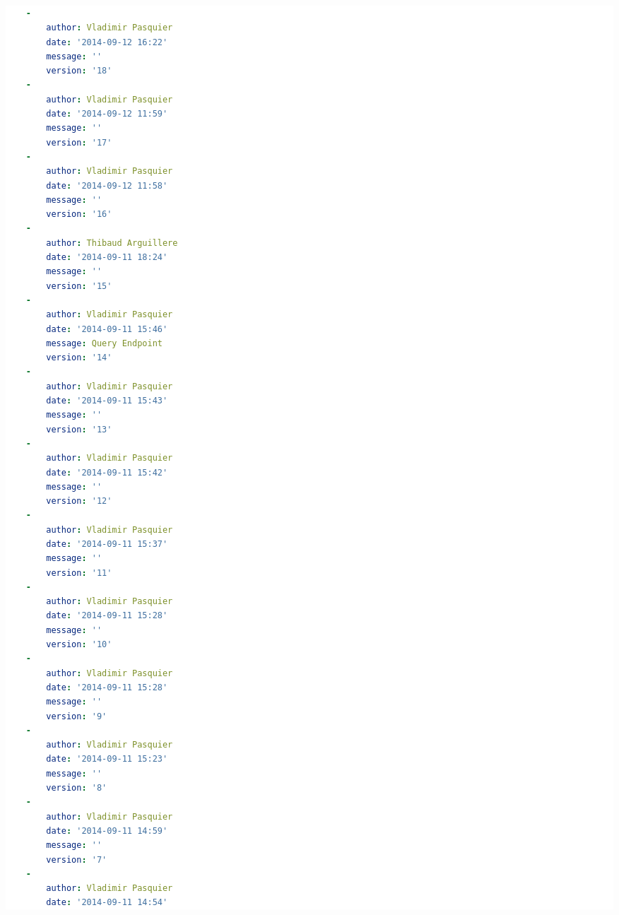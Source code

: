 ```yaml
    -
        author: Vladimir Pasquier
        date: '2014-09-12 16:22'
        message: ''
        version: '18'
    -
        author: Vladimir Pasquier
        date: '2014-09-12 11:59'
        message: ''
        version: '17'
    -
        author: Vladimir Pasquier
        date: '2014-09-12 11:58'
        message: ''
        version: '16'
    -
        author: Thibaud Arguillere
        date: '2014-09-11 18:24'
        message: ''
        version: '15'
    -
        author: Vladimir Pasquier
        date: '2014-09-11 15:46'
        message: Query Endpoint
        version: '14'
    -
        author: Vladimir Pasquier
        date: '2014-09-11 15:43'
        message: ''
        version: '13'
    -
        author: Vladimir Pasquier
        date: '2014-09-11 15:42'
        message: ''
        version: '12'
    -
        author: Vladimir Pasquier
        date: '2014-09-11 15:37'
        message: ''
        version: '11'
    -
        author: Vladimir Pasquier
        date: '2014-09-11 15:28'
        message: ''
        version: '10'
    -
        author: Vladimir Pasquier
        date: '2014-09-11 15:28'
        message: ''
        version: '9'
    -
        author: Vladimir Pasquier
        date: '2014-09-11 15:23'
        message: ''
        version: '8'
    -
        author: Vladimir Pasquier
        date: '2014-09-11 14:59'
        message: ''
        version: '7'
    -
        author: Vladimir Pasquier
        date: '2014-09-11 14:54'
```